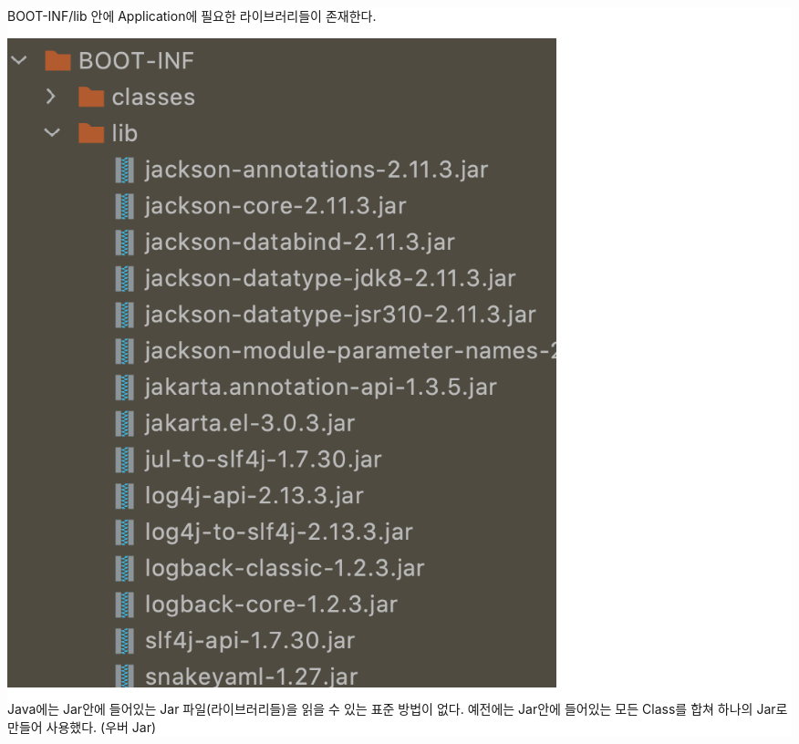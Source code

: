 BOOT-INF/lib 안에 Application에 필요한 라이브러리들이 존재한다.

<img src="/assets/img/study/jar02.png" width="70%" align="center"><br/>

Java에는 Jar안에 들어있는 Jar 파일(라이브러리들)을 읽을 수 있는 표준 방법이 없다. 예전에는 Jar안에 들어있는 모든 Class를 합쳐 하나의 Jar로 만들어 사용했다. (우버 Jar)
